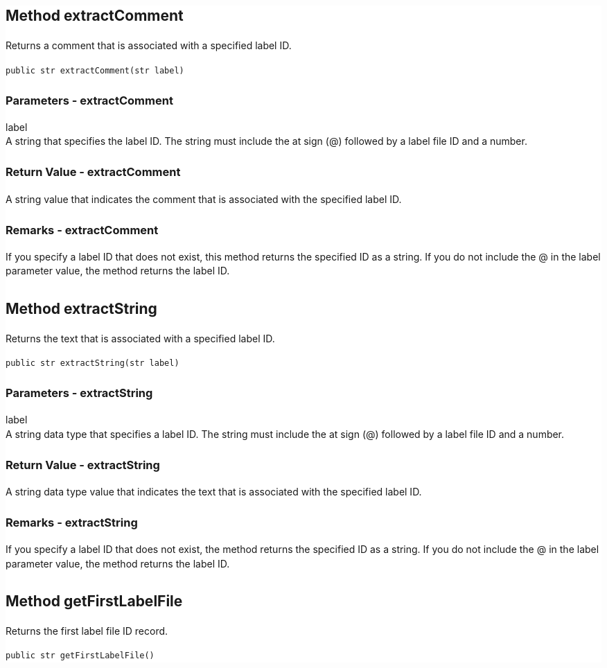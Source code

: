 ## Method extractComment

Returns a comment that is associated with a specified label ID.

```xpp
public str extractComment(str label)
```

### Parameters - extractComment

label  
A string that specifies the label ID. The string must include the at sign (@) followed by a label file ID and a number.

### Return Value - extractComment

A string value that indicates the comment that is associated with the specified label ID.

### Remarks - extractComment

If you specify a label ID that does not exist, this method returns the specified ID as a string. If you do not include the @ in the label parameter value, the method returns the label ID.

## Method extractString

Returns the text that is associated with a specified label ID.

```xpp
public str extractString(str label)
```

### Parameters - extractString

label  
A string data type that specifies a label ID. The string must include the at sign (@) followed by a label file ID and a number.

### Return Value - extractString

A string data type value that indicates the text that is associated with the specified label ID.

### Remarks - extractString

If you specify a label ID that does not exist, the method returns the specified ID as a string. If you do not include the @ in the label parameter value, the method returns the label ID.

## Method getFirstLabelFile

Returns the first label file ID record.

```xpp
public str getFirstLabelFile()
```
